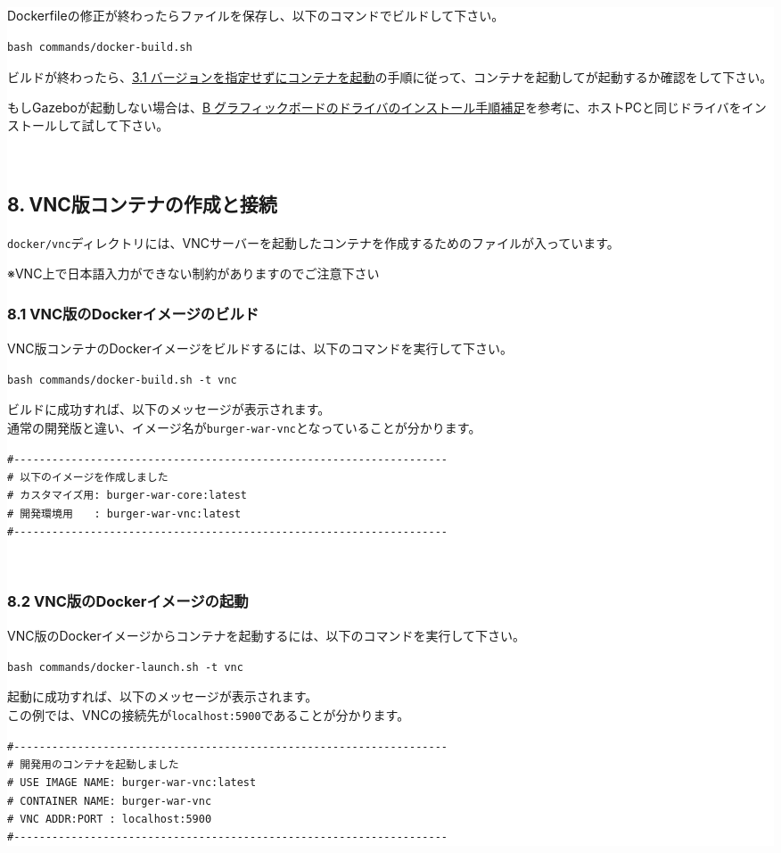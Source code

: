 Dockerfileの修正が終わったらファイルを保存し、以下のコマンドでビルドして下さい。

```
bash commands/docker-build.sh
```

ビルドが終わったら、[3.1 バージョンを指定せずにコンテナを起動](#31-バージョンを指定せずにコンテナを起動)の手順に従って、コンテナを起動してが起動するか確認をして下さい。

もしGazeboが起動しない場合は、[B グラフィックボードのドライバのインストール手順補足](#B-グラフィックボードのドライバのインストール手順補足)を参考に、ホストPCと同じドライバをインストールして試して下さい。

<br />

## 8. VNC版コンテナの作成と接続
`docker/vnc`ディレクトリには、VNCサーバーを起動したコンテナを作成するためのファイルが入っています。

※VNC上で日本語入力ができない制約がありますのでご注意下さい

### 8.1 VNC版のDockerイメージのビルド
VNC版コンテナのDockerイメージをビルドするには、以下のコマンドを実行して下さい。

```
bash commands/docker-build.sh -t vnc
```

ビルドに成功すれば、以下のメッセージが表示されます。  
通常の開発版と違い、イメージ名が`burger-war-vnc`となっていることが分かります。

```
#--------------------------------------------------------------------
# 以下のイメージを作成しました
# カスタマイズ用: burger-war-core:latest
# 開発環境用　　: burger-war-vnc:latest
#--------------------------------------------------------------------
```

<br />

### 8.2 VNC版のDockerイメージの起動

VNC版のDockerイメージからコンテナを起動するには、以下のコマンドを実行して下さい。

```
bash commands/docker-launch.sh -t vnc
```

起動に成功すれば、以下のメッセージが表示されます。  
この例では、VNCの接続先が`localhost:5900`であることが分かります。

```
#--------------------------------------------------------------------
# 開発用のコンテナを起動しました
# USE IMAGE NAME: burger-war-vnc:latest
# CONTAINER NAME: burger-war-vnc
# VNC ADDR:PORT : localhost:5900
#--------------------------------------------------------------------
```
